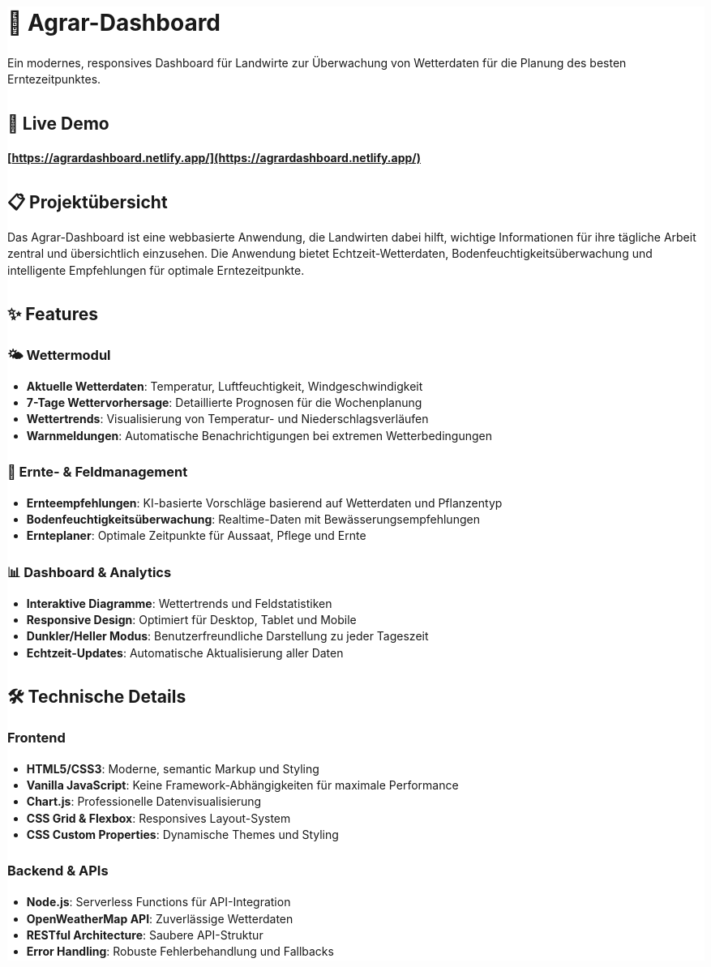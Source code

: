 # 🌾 Agrar-Dashboard

Ein modernes, responsives Dashboard für Landwirte zur Überwachung von Wetterdaten für die Planung des besten Erntezeitpunktes. 

## 🚀 Live Demo

**[https://agrardashboard.netlify.app/](https://agrardashboard.netlify.app/)**

## 📋 Projektübersicht

Das Agrar-Dashboard ist eine webbasierte Anwendung, die Landwirten dabei hilft, wichtige Informationen für ihre tägliche Arbeit zentral und übersichtlich einzusehen. Die Anwendung bietet Echtzeit-Wetterdaten, Bodenfeuchtigkeitsüberwachung und intelligente Empfehlungen für optimale Erntezeitpunkte.

## ✨ Features

### 🌤️ Wettermodul
- **Aktuelle Wetterdaten**: Temperatur, Luftfeuchtigkeit, Windgeschwindigkeit
- **7-Tage Wettervorhersage**: Detaillierte Prognosen für die Wochenplanung
- **Wettertrends**: Visualisierung von Temperatur- und Niederschlagsverläufen
- **Warnmeldungen**: Automatische Benachrichtigungen bei extremen Wetterbedingungen

### 🌱 Ernte- & Feldmanagement
- **Ernteempfehlungen**: KI-basierte Vorschläge basierend auf Wetterdaten und Pflanzentyp
- **Bodenfeuchtigkeitsüberwachung**: Realtime-Daten mit Bewässerungsempfehlungen
- **Ernteplaner**: Optimale Zeitpunkte für Aussaat, Pflege und Ernte

### 📊 Dashboard & Analytics
- **Interaktive Diagramme**: Wettertrends und Feldstatistiken
- **Responsive Design**: Optimiert für Desktop, Tablet und Mobile
- **Dunkler/Heller Modus**: Benutzerfreundliche Darstellung zu jeder Tageszeit
- **Echtzeit-Updates**: Automatische Aktualisierung aller Daten

## 🛠️ Technische Details

### Frontend
- **HTML5/CSS3**: Moderne, semantic Markup und Styling
- **Vanilla JavaScript**: Keine Framework-Abhängigkeiten für maximale Performance
- **Chart.js**: Professionelle Datenvisualisierung
- **CSS Grid & Flexbox**: Responsives Layout-System
- **CSS Custom Properties**: Dynamische Themes und Styling

### Backend & APIs
- **Node.js**: Serverless Functions für API-Integration
- **OpenWeatherMap API**: Zuverlässige Wetterdaten
- **RESTful Architecture**: Saubere API-Struktur
- **Error Handling**: Robuste Fehlerbehandlung und Fallbacks
